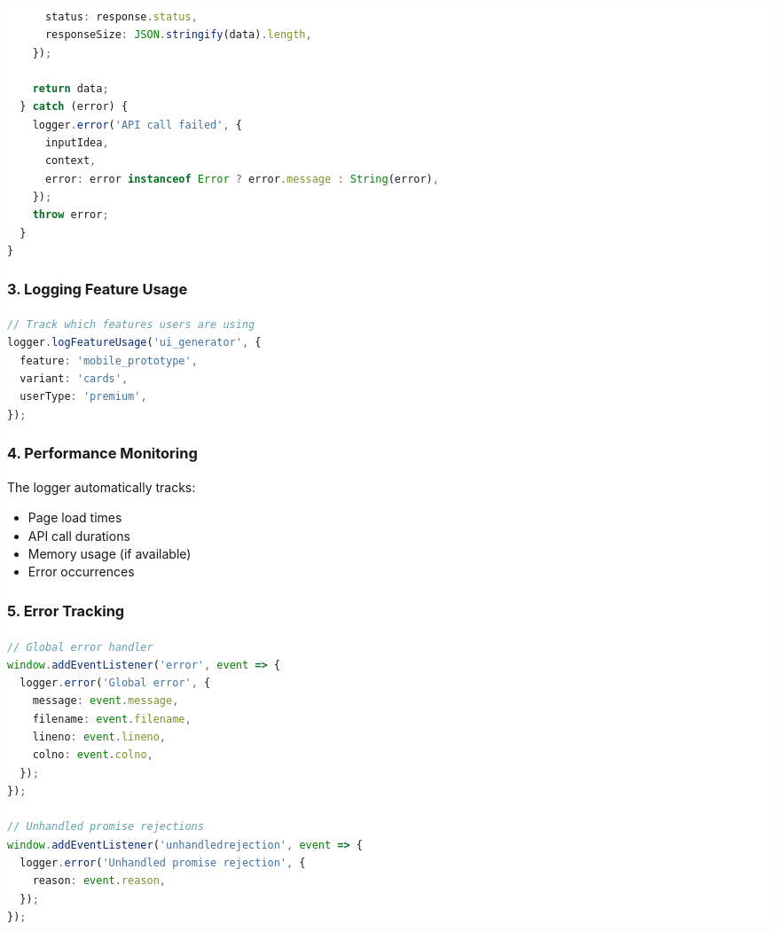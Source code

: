 ```typescript
      status: response.status,
      responseSize: JSON.stringify(data).length,
    });

    return data;
  } catch (error) {
    logger.error('API call failed', {
      inputIdea,
      context,
      error: error instanceof Error ? error.message : String(error),
    });
    throw error;
  }
}
```

### 3. Logging Feature Usage

```typescript
// Track which features users are using
logger.logFeatureUsage('ui_generator', {
  feature: 'mobile_prototype',
  variant: 'cards',
  userType: 'premium',
});
```

### 4. Performance Monitoring

The logger automatically tracks:

- Page load times
- API call durations
- Memory usage (if available)
- Error occurrences

### 5. Error Tracking

```typescript
// Global error handler
window.addEventListener('error', event => {
  logger.error('Global error', {
    message: event.message,
    filename: event.filename,
    lineno: event.lineno,
    colno: event.colno,
  });
});

// Unhandled promise rejections
window.addEventListener('unhandledrejection', event => {
  logger.error('Unhandled promise rejection', {
    reason: event.reason,
  });
});
```
